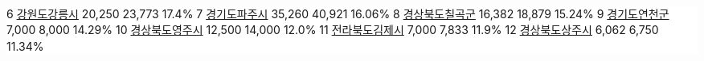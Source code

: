   <tr class="item">
    <td>6</td>
    <td><a href="/apt/강원도강릉시">강원도강릉시</a></td>
    <td>20,250</td>
    <td>23,773</td>
    <td>17.4%</td>
  </tr>

  <tr class="item">
    <td>7</td>
    <td><a href="/apt/경기도파주시">경기도파주시</a></td>
    <td>35,260</td>
    <td>40,921</td>
    <td>16.06%</td>
  </tr>

  <tr class="item">
    <td>8</td>
    <td><a href="/apt/경상북도칠곡군">경상북도칠곡군</a></td>
    <td>16,382</td>
    <td>18,879</td>
    <td>15.24%</td>
  </tr>

  <tr class="item">
    <td>9</td>
    <td><a href="/apt/경기도연천군">경기도연천군</a></td>
    <td>7,000</td>
    <td>8,000</td>
    <td>14.29%</td>
  </tr>

  <tr class="item">
    <td>10</td>
    <td><a href="/apt/경상북도영주시">경상북도영주시</a></td>
    <td>12,500</td>
    <td>14,000</td>
    <td>12.0%</td>
  </tr>

  <tr class="item">
    <td>11</td>
    <td><a href="/apt/전라북도김제시">전라북도김제시</a></td>
    <td>7,000</td>
    <td>7,833</td>
    <td>11.9%</td>
  </tr>

  <tr class="item">
    <td>12</td>
    <td><a href="/apt/경상북도상주시">경상북도상주시</a></td>
    <td>6,062</td>
    <td>6,750</td>
    <td>11.34%</td>
  </tr>
